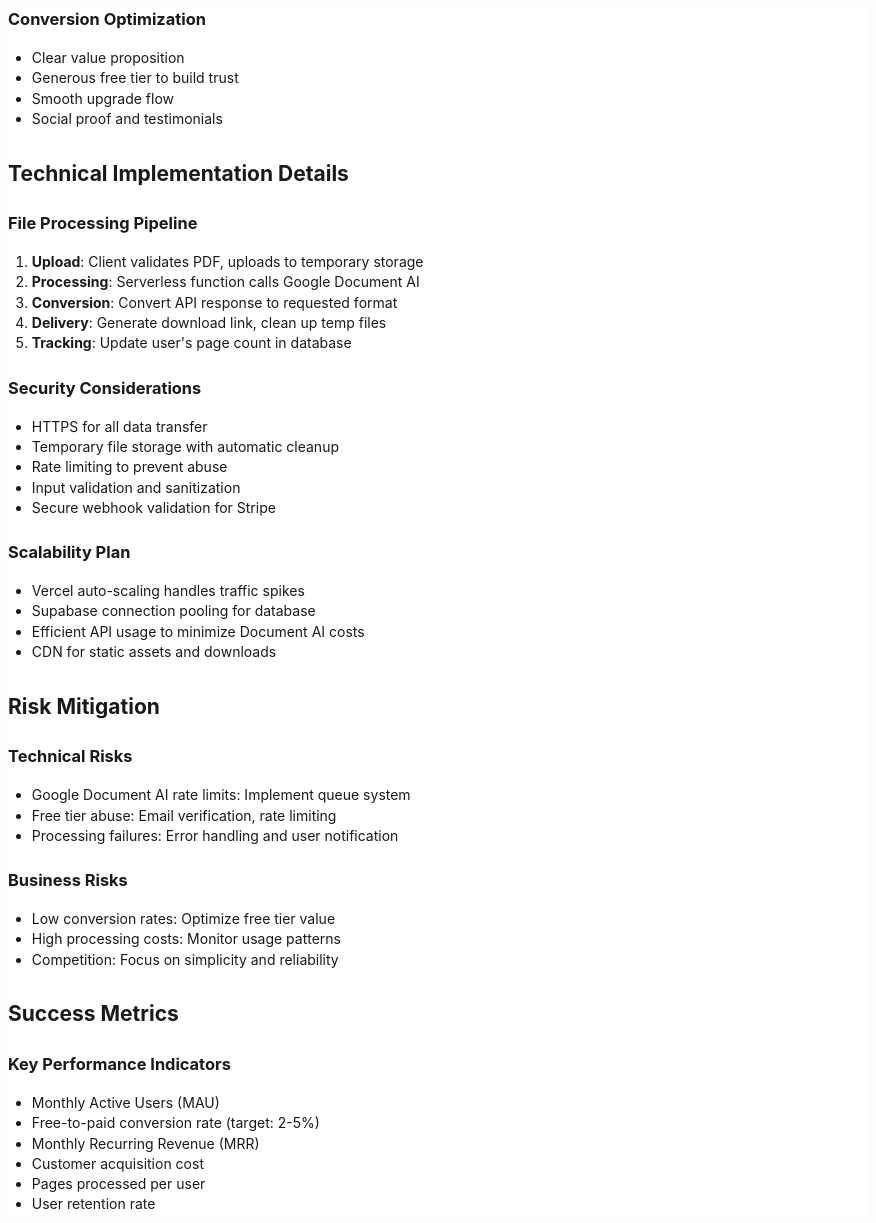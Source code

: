 ### Conversion Optimization
- Clear value proposition
- Generous free tier to build trust
- Smooth upgrade flow
- Social proof and testimonials

## Technical Implementation Details

### File Processing Pipeline
1. **Upload**: Client validates PDF, uploads to temporary storage
2. **Processing**: Serverless function calls Google Document AI
3. **Conversion**: Convert API response to requested format
4. **Delivery**: Generate download link, clean up temp files
5. **Tracking**: Update user's page count in database

### Security Considerations
- HTTPS for all data transfer
- Temporary file storage with automatic cleanup
- Rate limiting to prevent abuse
- Input validation and sanitization
- Secure webhook validation for Stripe

### Scalability Plan
- Vercel auto-scaling handles traffic spikes
- Supabase connection pooling for database
- Efficient API usage to minimize Document AI costs
- CDN for static assets and downloads

## Risk Mitigation

### Technical Risks
- Google Document AI rate limits: Implement queue system
- Free tier abuse: Email verification, rate limiting
- Processing failures: Error handling and user notification

### Business Risks
- Low conversion rates: Optimize free tier value
- High processing costs: Monitor usage patterns
- Competition: Focus on simplicity and reliability

## Success Metrics

### Key Performance Indicators
- Monthly Active Users (MAU)
- Free-to-paid conversion rate (target: 2-5%)
- Monthly Recurring Revenue (MRR)
- Customer acquisition cost
- Pages processed per user
- User retention rate
